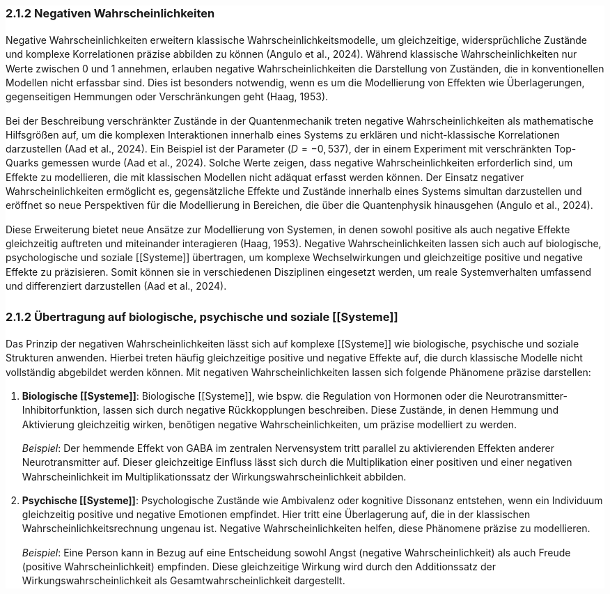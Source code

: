 ### 2.1.2 Negativen Wahrscheinlichkeiten

Negative Wahrscheinlichkeiten erweitern klassische Wahrscheinlichkeitsmodelle, um gleichzeitige, widersprüchliche Zustände und komplexe Korrelationen präzise abbilden zu können (Angulo et al., 2024). Während klassische Wahrscheinlichkeiten nur Werte zwischen 0 und 1 annehmen, erlauben negative Wahrscheinlichkeiten die Darstellung von Zuständen, die in konventionellen Modellen nicht erfassbar sind. Dies ist besonders notwendig, wenn es um die Modellierung von Effekten wie Überlagerungen, gegenseitigen Hemmungen oder Verschränkungen geht (Haag, 1953).

Bei der Beschreibung verschränkter Zustände in der Quantenmechanik treten negative Wahrscheinlichkeiten als mathematische Hilfsgrößen auf, um die komplexen Interaktionen innerhalb eines Systems zu erklären und nicht-klassische Korrelationen darzustellen (Aad et al., 2024). Ein Beispiel ist der Parameter $(D = -0,537)$, der in einem Experiment mit verschränkten Top-Quarks gemessen wurde (Aad et al., 2024). Solche Werte zeigen, dass negative Wahrscheinlichkeiten erforderlich sind, um Effekte zu modellieren, die mit klassischen Modellen nicht adäquat erfasst werden können. Der Einsatz negativer Wahrscheinlichkeiten ermöglicht es, gegensätzliche Effekte und Zustände innerhalb eines Systems simultan darzustellen und eröffnet so neue Perspektiven für die Modellierung in Bereichen, die über die Quantenphysik hinausgehen (Angulo et al., 2024).

Diese Erweiterung bietet neue Ansätze zur Modellierung von Systemen, in denen sowohl positive als auch negative Effekte gleichzeitig auftreten und miteinander interagieren (Haag, 1953). Negative Wahrscheinlichkeiten lassen sich auch auf biologische, psychologische und soziale [[Systeme]] übertragen, um komplexe Wechselwirkungen und gleichzeitige positive und negative Effekte zu präzisieren. Somit können sie in verschiedenen Disziplinen eingesetzt werden, um reale Systemverhalten umfassend und differenziert darzustellen (Aad et al., 2024).

### 2.1.2 Übertragung auf biologische, psychische und soziale [[Systeme]]

Das Prinzip der negativen Wahrscheinlichkeiten lässt sich auf komplexe [[Systeme]] wie biologische, psychische und soziale Strukturen anwenden. Hierbei treten häufig gleichzeitige positive und negative Effekte auf, die durch klassische Modelle nicht vollständig abgebildet werden können. Mit negativen Wahrscheinlichkeiten lassen sich folgende Phänomene präzise darstellen:

1. **Biologische [[Systeme]]**:
   Biologische [[Systeme]], wie bspw. die Regulation von Hormonen oder die Neurotransmitter-Inhibitorfunktion, lassen sich durch negative Rückkopplungen beschreiben. Diese Zustände, in denen Hemmung und Aktivierung gleichzeitig wirken, benötigen negative Wahrscheinlichkeiten, um präzise modelliert zu werden.
   
   *Beispiel*: Der hemmende Effekt von GABA im zentralen Nervensystem tritt parallel zu aktivierenden Effekten anderer Neurotransmitter auf. Dieser gleichzeitige Einfluss lässt sich durch die Multiplikation einer positiven und einer negativen Wahrscheinlichkeit im Multiplikationssatz der Wirkungswahrscheinlichkeit abbilden.

2. **Psychische [[Systeme]]**:
   Psychologische Zustände wie Ambivalenz oder kognitive Dissonanz entstehen, wenn ein Individuum gleichzeitig positive und negative Emotionen empfindet. Hier tritt eine Überlagerung auf, die in der klassischen Wahrscheinlichkeitsrechnung ungenau ist. Negative Wahrscheinlichkeiten helfen, diese Phänomene präzise zu modellieren.

   *Beispiel*: Eine Person kann in Bezug auf eine Entscheidung sowohl Angst (negative Wahrscheinlichkeit) als auch Freude (positive Wahrscheinlichkeit) empfinden. Diese gleichzeitige Wirkung wird durch den Additionssatz der Wirkungswahrscheinlichkeit als Gesamtwahrscheinlichkeit dargestellt.
